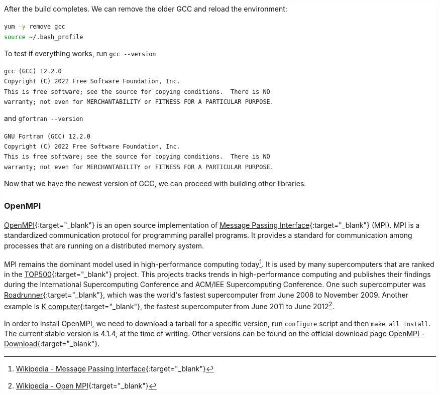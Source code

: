 After the build completes. We can remove the older GCC and reload the 
environment:

```bash
yum -y remove gcc
source ~/.bash_profile
```

To test if everything works, run `gcc --version`

```text
gcc (GCC) 12.2.0
Copyright (C) 2022 Free Software Foundation, Inc.
This is free software; see the source for copying conditions.  There is NO
warranty; not even for MERCHANTABILITY or FITNESS FOR A PARTICULAR PURPOSE.
```

and `gfortran --version`

```text
GNU Fortran (GCC) 12.2.0
Copyright (C) 2022 Free Software Foundation, Inc.
This is free software; see the source for copying conditions.  There is NO
warranty; not even for MERCHANTABILITY or FITNESS FOR A PARTICULAR PURPOSE.
```

Now that we have the newest version of GCC, we can proceed with building 
other libraries.

### OpenMPI

[OpenMPI](https://www.open-mpi.org/){:target="_blank"} is an open source 
implementation of 
[Message Passing Interface](https://en.wikipedia.org/wiki/Message_Passing_Interface){:target="_blank"} 
(MPI). MPI is a standardized communication protocol for programming parallel 
programs. It provides a standard for communication among processes that are 
running on a distributed memory system. 

MPI remains the dominant model used in high-performance computing today[^1]. 
It is used by many supercomputers that are ranked in the 
[TOP500](https://en.wikipedia.org/wiki/TOP500){:target="_blank"} 
project. This projects tracks trends in high-performance 
computing and publishes their findings during the International Supercomputing 
Conference and ACM/IEE Supercomputing Conference. One such supercomputer was 
[Roadrunner](https://en.wikipedia.org/wiki/Roadrunner_(supercomputer)){:target="_blank"}, 
which was the world's fastest supercomputer from June 2008 to November 2009. 
Another example is 
[K computer](https://en.wikipedia.org/wiki/K_computer){:target="_blank"}, 
the fastest supercomputer from June 2011 to June 2012[^2].

[^1]: [Wikipedia - Message Passing Interface](https://en.wikipedia.org/wiki/Message_Passing_Interface){:target="_blank"}
[^2]: [Wikipedia - Open MPI](https://en.wikipedia.org/wiki/Open_MPI){:target="_blank"}

In order to install OpenMPI, we need to download a tarball for a specific 
version, run `configure` script and then `make all install`. 
The current stable version is 4.1.4, at the time of writing. Other versions 
can be found on the official download page 
[OpenMPI - Download](https://www.open-mpi.org/software/ompi/v4.1/){:target="_blank"}.
